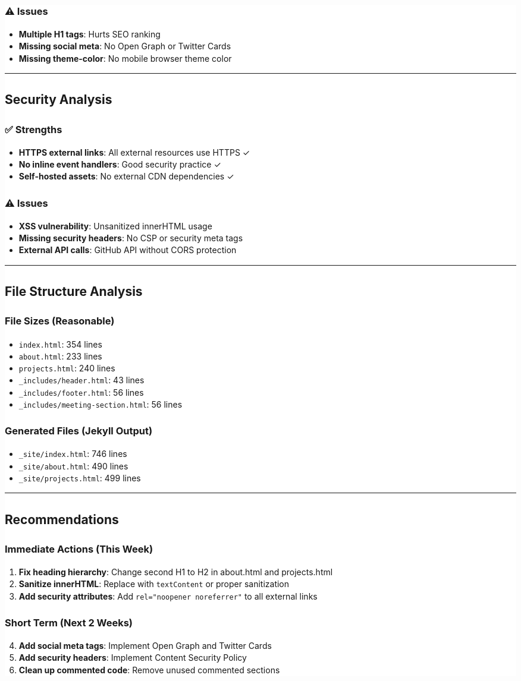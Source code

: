 ### ⚠️ **Issues**
- **Multiple H1 tags**: Hurts SEO ranking
- **Missing social meta**: No Open Graph or Twitter Cards
- **Missing theme-color**: No mobile browser theme color

---

## Security Analysis

### ✅ **Strengths**
- **HTTPS external links**: All external resources use HTTPS ✓
- **No inline event handlers**: Good security practice ✓
- **Self-hosted assets**: No external CDN dependencies ✓

### ⚠️ **Issues**
- **XSS vulnerability**: Unsanitized innerHTML usage
- **Missing security headers**: No CSP or security meta tags
- **External API calls**: GitHub API without CORS protection

---

## File Structure Analysis

### **File Sizes** (Reasonable)
- `index.html`: 354 lines
- `about.html`: 233 lines  
- `projects.html`: 240 lines
- `_includes/header.html`: 43 lines
- `_includes/footer.html`: 56 lines
- `_includes/meeting-section.html`: 56 lines

### **Generated Files** (Jekyll Output)
- `_site/index.html`: 746 lines
- `_site/about.html`: 490 lines
- `_site/projects.html`: 499 lines

---

## Recommendations

### **Immediate Actions (This Week)**
1. **Fix heading hierarchy**: Change second H1 to H2 in about.html and projects.html
2. **Sanitize innerHTML**: Replace with `textContent` or proper sanitization
3. **Add security attributes**: Add `rel="noopener noreferrer"` to all external links

### **Short Term (Next 2 Weeks)**
4. **Add social meta tags**: Implement Open Graph and Twitter Cards
5. **Add security headers**: Implement Content Security Policy
6. **Clean up commented code**: Remove unused commented sections
